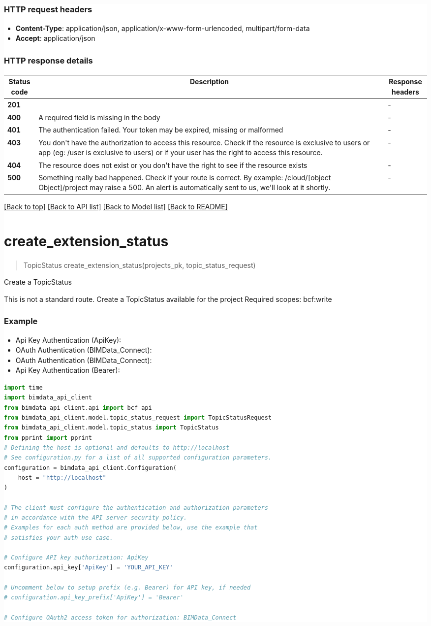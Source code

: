 ### HTTP request headers

 - **Content-Type**: application/json, application/x-www-form-urlencoded, multipart/form-data
 - **Accept**: application/json


### HTTP response details

| Status code | Description | Response headers |
|-------------|-------------|------------------|
**201** |  |  -  |
**400** | A required field is missing in the body |  -  |
**401** | The authentication failed. Your token may be expired, missing or malformed |  -  |
**403** | You don&#39;t have the authorization to access this resource. Check if the resource is exclusive to users or app (eg: /user is exclusive to users) or if your user has the right to access this resource. |  -  |
**404** | The resource does not exist or you don&#39;t have the right to see if the resource exists |  -  |
**500** | Something really bad happened. Check if your route is correct. By example: /cloud/[object Object]/project may raise a 500. An alert is automatically sent to us, we&#39;ll look at it shortly. |  -  |

[[Back to top]](#) [[Back to API list]](../README.md#documentation-for-api-endpoints) [[Back to Model list]](../README.md#documentation-for-models) [[Back to README]](../README.md)

# **create_extension_status**
> TopicStatus create_extension_status(projects_pk, topic_status_request)

Create a TopicStatus

This is not a standard route. Create a TopicStatus available for the project  Required scopes: bcf:write

### Example

* Api Key Authentication (ApiKey):
* OAuth Authentication (BIMData_Connect):
* OAuth Authentication (BIMData_Connect):
* Api Key Authentication (Bearer):

```python
import time
import bimdata_api_client
from bimdata_api_client.api import bcf_api
from bimdata_api_client.model.topic_status_request import TopicStatusRequest
from bimdata_api_client.model.topic_status import TopicStatus
from pprint import pprint
# Defining the host is optional and defaults to http://localhost
# See configuration.py for a list of all supported configuration parameters.
configuration = bimdata_api_client.Configuration(
    host = "http://localhost"
)

# The client must configure the authentication and authorization parameters
# in accordance with the API server security policy.
# Examples for each auth method are provided below, use the example that
# satisfies your auth use case.

# Configure API key authorization: ApiKey
configuration.api_key['ApiKey'] = 'YOUR_API_KEY'

# Uncomment below to setup prefix (e.g. Bearer) for API key, if needed
# configuration.api_key_prefix['ApiKey'] = 'Bearer'

# Configure OAuth2 access token for authorization: BIMData_Connect
```